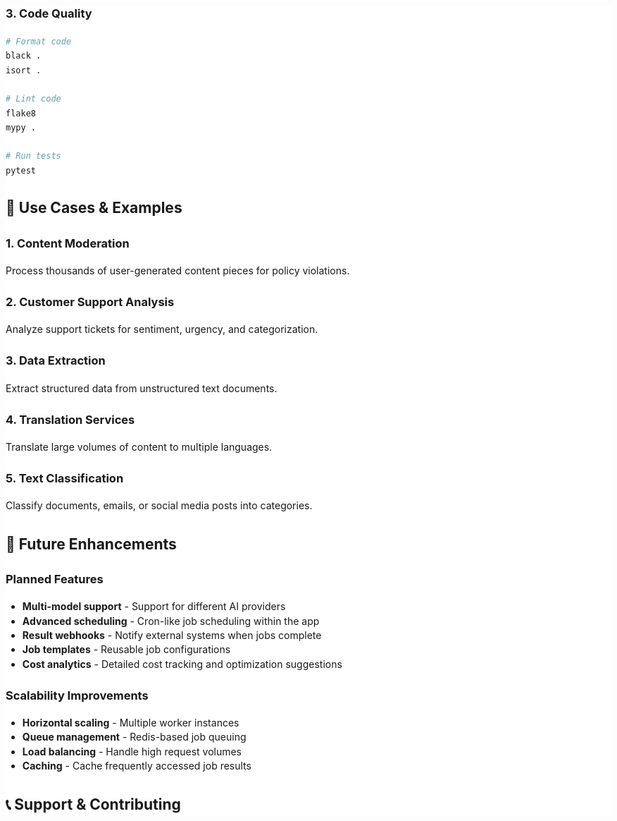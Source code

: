 ### 3. Code Quality
```bash
# Format code
black .
isort .

# Lint code
flake8
mypy .

# Run tests
pytest
```

## 🎯 Use Cases & Examples

### 1. Content Moderation
Process thousands of user-generated content pieces for policy violations.

### 2. Customer Support Analysis
Analyze support tickets for sentiment, urgency, and categorization.

### 3. Data Extraction
Extract structured data from unstructured text documents.

### 4. Translation Services
Translate large volumes of content to multiple languages.

### 5. Text Classification
Classify documents, emails, or social media posts into categories.

## 🔮 Future Enhancements

### Planned Features
- **Multi-model support** - Support for different AI providers
- **Advanced scheduling** - Cron-like job scheduling within the app
- **Result webhooks** - Notify external systems when jobs complete
- **Job templates** - Reusable job configurations
- **Cost analytics** - Detailed cost tracking and optimization suggestions

### Scalability Improvements
- **Horizontal scaling** - Multiple worker instances
- **Queue management** - Redis-based job queuing
- **Load balancing** - Handle high request volumes
- **Caching** - Cache frequently accessed job results

## 📞 Support & Contributing

